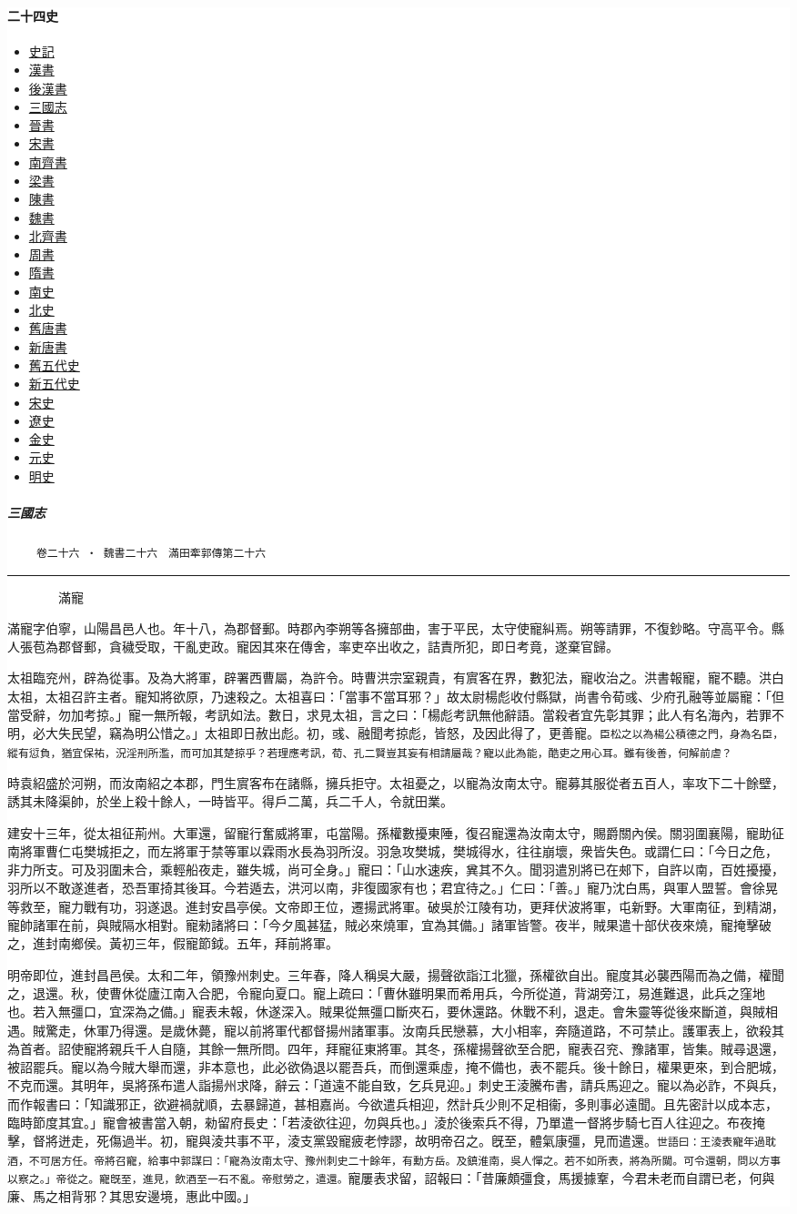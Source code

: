  



#### 二十四史

*   [史記](../a01/a01.md)
*   [漢書](../a02/a02.md)
*   [後漢書](../a03/a03.md)
*   [三國志](../a04/a04.md)
*   [晉書](../a05/a05.md)
*   [宋書](../a06/a06.md)
*   [南齊書](../a07/a07.md)
*   [梁書](../a08/a08.md)
*   [陳書](../a09/a09.md)
*   [魏書](../a10/a10.md)
*   [北齊書](../a11/a11.md)
*   [周書](../a12/a12.md)
*   [隋書](../a13/a13.md)
*   [南史](../a14/a14.md)
*   [北史](../a15/a15.md)
*   [舊唐書](../a16/a16.md)
*   [新唐書](../a17/a17.md)
*   [舊五代史](../a18/a18.md)
*   [新五代史](../a19/a19.md)
*   [宋史](../a20/a20.md)
*   [遼史](../a21/a21.md)
*   [金史](../a22/a22.md)
*   [元史](../a23/a23.md)
*   [明史](../a24/a24.md)


##### 三國志
　　
	`卷二十六 ‧ 魏書二十六　滿田牽郭傳第二十六`   

* * *

 　　　　滿寵

滿寵字伯寧，山陽昌邑人也。年十八，為郡督郵。時郡內李朔等各擁部曲，害于平民，太守使寵糾焉。朔等請罪，不復鈔略。守高平令。縣人張苞為郡督郵，貪穢受取，干亂吏政。寵因其來在傳舍，率吏卒出收之，詰責所犯，即日考竟，遂棄官歸。

太祖臨兖州，辟為從事。及為大將軍，辟署西曹屬，為許令。時曹洪宗室親貴，有賔客在界，數犯法，寵收治之。洪書報寵，寵不聽。洪白太祖，太祖召許主者。寵知將欲原，乃速殺之。太祖喜曰：「當事不當耳邪？」故太尉楊彪收付縣獄，尚書令荀彧、少府孔融等並屬寵：「但當受辭，勿加考掠。」寵一無所報，考訊如法。數日，求見太祖，言之曰：「楊彪考訊無他辭語。當殺者宜先彰其罪；此人有名海內，若罪不明，必大失民望，竊為明公惜之。」太祖即日赦出彪。初，彧、融聞考掠彪，皆怒，及因此得了，更善寵。`臣松之以為楊公積德之門，身為名臣，縱有愆負，猶宜保祐，況淫刑所濫，而可加其楚掠乎？若理應考訊，荀、孔二賢豈其妄有相請屬哉？寵以此為能，酷吏之用心耳。雖有後善，何解前虐？`

時袁紹盛於河朔，而汝南紹之本郡，門生賔客布在諸縣，擁兵拒守。太祖憂之，以寵為汝南太守。寵募其服從者五百人，率攻下二十餘壁，誘其未降渠帥，於坐上殺十餘人，一時皆平。得戶二萬，兵二千人，令就田業。

建安十三年，從太祖征荊州。大軍還，留寵行奮威將軍，屯當陽。孫權數擾東陲，復召寵還為汝南太守，賜爵關內侯。關羽圍襄陽，寵助征南將軍曹仁屯樊城拒之，而左將軍于禁等軍以霖雨水長為羽所沒。羽急攻樊城，樊城得水，往往崩壞，衆皆失色。或謂仁曰：「今日之危，非力所支。可及羽圍未合，乘輕船夜走，雖失城，尚可全身。」寵曰：「山水速疾，兾其不久。聞羽遣別將已在郟下，自許以南，百姓擾擾，羽所以不敢遂進者，恐吾軍掎其後耳。今若遁去，洪河以南，非復國家有也；君宜待之。」仁曰：「善。」寵乃沈白馬，與軍人盟誓。會徐晃等救至，寵力戰有功，羽遂退。進封安昌亭侯。文帝即王位，遷揚武將軍。破吳於江陵有功，更拜伏波將軍，屯新野。大軍南征，到精湖，寵帥諸軍在前，與賊隔水相對。寵勑諸將曰：「今夕風甚猛，賊必來燒軍，宜為其備。」諸軍皆警。夜半，賊果遣十部伏夜來燒，寵掩擊破之，進封南鄉侯。黃初三年，假寵節鉞。五年，拜前將軍。

明帝即位，進封昌邑侯。太和二年，領豫州刺史。三年春，降人稱吳大嚴，揚聲欲詣江北獵，孫權欲自出。寵度其必襲西陽而為之備，權聞之，退還。秋，使曹休從廬江南入合肥，令寵向夏口。寵上疏曰：「曹休雖明果而希用兵，今所從道，背湖旁江，易進難退，此兵之窪地也。若入無彊口，宜深為之備。」寵表未報，休遂深入。賊果從無彊口斷夾石，要休還路。休戰不利，退走。會朱靈等從後來斷道，與賊相遇。賊驚走，休軍乃得還。是歲休薨，寵以前將軍代都督揚州諸軍事。汝南兵民戀慕，大小相率，奔隨道路，不可禁止。護軍表上，欲殺其為首者。詔使寵將親兵千人自隨，其餘一無所問。四年，拜寵征東將軍。其冬，孫權揚聲欲至合肥，寵表召兖、豫諸軍，皆集。賊尋退還，被詔罷兵。寵以為今賊大舉而還，非本意也，此必欲偽退以罷吾兵，而倒還乘虛，掩不備也，表不罷兵。後十餘日，權果更來，到合肥城，不克而還。其明年，吳將孫布遣人詣揚州求降，辭云：「道遠不能自致，乞兵見迎。」刺史王淩騰布書，請兵馬迎之。寵以為必詐，不與兵，而作報書曰：「知識邪正，欲避禍就順，去暴歸道，甚相嘉尚。今欲遣兵相迎，然計兵少則不足相衞，多則事必遠聞。且先密計以成本志，臨時節度其宜。」寵會被書當入朝，勑留府長史：「若淩欲往迎，勿與兵也。」淩於後索兵不得，乃單遣一督將步騎七百人往迎之。布夜掩擊，督將迸走，死傷過半。初，寵與淩共事不平，淩支黨毀寵疲老悖謬，故明帝召之。旣至，體氣康彊，見而遣還。`世語曰：王淩表寵年過耽酒，不可居方任。帝將召寵，給事中郭謀曰：「寵為汝南太守、豫州刺史二十餘年，有勳方岳。及鎮淮南，吳人憚之。若不如所表，將為所闚。可令還朝，問以方事以察之。」帝從之。寵旣至，進見，飲酒至一石不亂。帝慰勞之，遣還。`寵屢表求留，詔報曰：「昔廉頗彊食，馬援據鞌，今君未老而自謂已老，何與廉、馬之相背邪？其思安邊境，惠此中國。」
